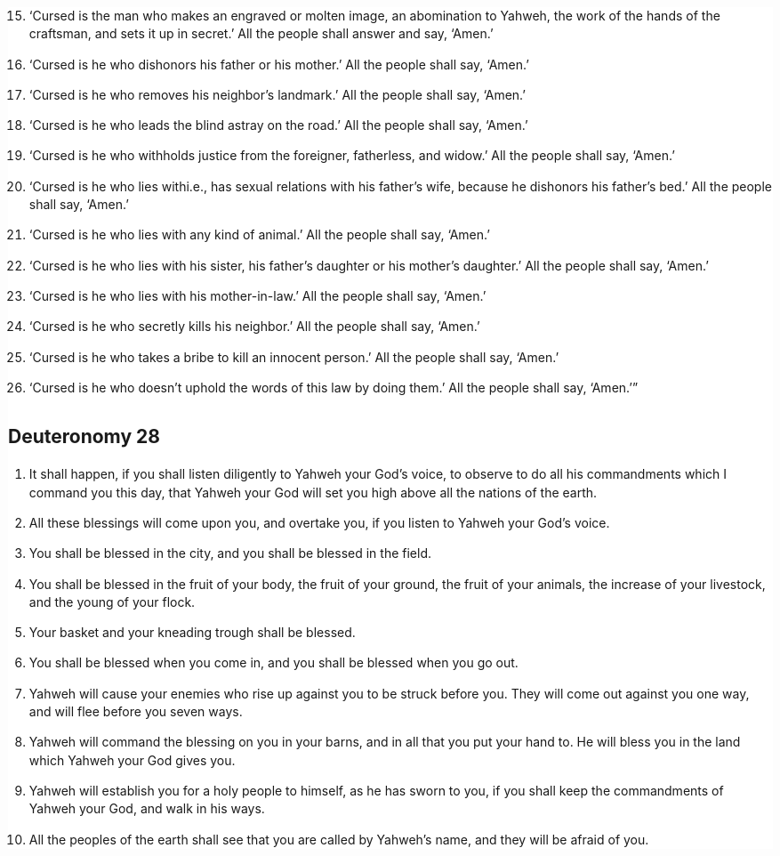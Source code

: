 15. ‘Cursed is the man who makes an engraved or molten image, an abomination to Yahweh, the work of the hands of the craftsman, and sets it up in secret.’   All the people shall answer and say, ‘Amen.’  

16.   ‘Cursed is he who dishonors his father or his mother.’   All the people shall say, ‘Amen.’  

17.   ‘Cursed is he who removes his neighbor’s landmark.’   All the people shall say, ‘Amen.’  

18.   ‘Cursed is he who leads the blind astray on the road.’     All the people shall say, ‘Amen.’  

19.   ‘Cursed is he who withholds justice from the foreigner, fatherless, and widow.’   All the people shall say, ‘Amen.’  

20.   ‘Cursed is he who lies withi.e., has sexual relations with his father’s wife, because he dishonors his father’s bed.’   All the people shall say, ‘Amen.’  

21.   ‘Cursed is he who lies with any kind of animal.’   All the people shall say, ‘Amen.’  

22.   ‘Cursed is he who lies with his sister, his father’s daughter or his mother’s daughter.’   All the people shall say, ‘Amen.’  

23.   ‘Cursed is he who lies with his mother-in-law.’   All the people shall say, ‘Amen.’  

24.   ‘Cursed is he who secretly kills his neighbor.’   All the people shall say, ‘Amen.’  

25.   ‘Cursed is he who takes a bribe to kill an innocent person.’   All the people shall say, ‘Amen.’  

26.   ‘Cursed is he who doesn’t uphold the words of this law by doing them.’   All the people shall say, ‘Amen.’”   

## Deuteronomy 28

1. It shall happen, if you shall listen diligently to Yahweh your God’s voice, to observe to do all his commandments which I command you this day, that Yahweh your God will set you high above all the nations of the earth.

2. All these blessings will come upon you, and overtake you, if you listen to Yahweh your God’s voice.

3. You shall be blessed in the city, and you shall be blessed in the field.

4. You shall be blessed in the fruit of your body, the fruit of your ground, the fruit of your animals, the increase of your livestock, and the young of your flock.

5. Your basket and your kneading trough shall be blessed.

6. You shall be blessed when you come in, and you shall be blessed when you go out.

7. Yahweh will cause your enemies who rise up against you to be struck before you. They will come out against you one way, and will flee before you seven ways.

8. Yahweh will command the blessing on you in your barns, and in all that you put your hand to. He will bless you in the land which Yahweh your God gives you.

9. Yahweh will establish you for a holy people to himself, as he has sworn to you, if you shall keep the commandments of Yahweh your God, and walk in his ways.

10. All the peoples of the earth shall see that you are called by Yahweh’s name, and they will be afraid of you.
